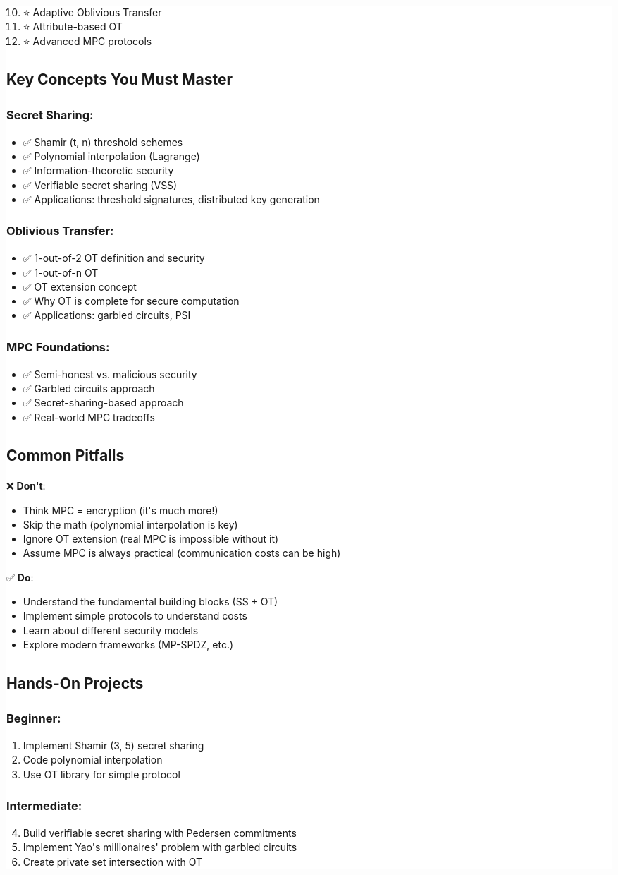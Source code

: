 10. ⭐ Adaptive Oblivious Transfer
11. ⭐ Attribute-based OT
12. ⭐ Advanced MPC protocols

## Key Concepts You Must Master

### Secret Sharing:
- ✅ Shamir (t, n) threshold schemes
- ✅ Polynomial interpolation (Lagrange)
- ✅ Information-theoretic security
- ✅ Verifiable secret sharing (VSS)
- ✅ Applications: threshold signatures, distributed key generation

### Oblivious Transfer:
- ✅ 1-out-of-2 OT definition and security
- ✅ 1-out-of-n OT
- ✅ OT extension concept
- ✅ Why OT is complete for secure computation
- ✅ Applications: garbled circuits, PSI

### MPC Foundations:
- ✅ Semi-honest vs. malicious security
- ✅ Garbled circuits approach
- ✅ Secret-sharing-based approach
- ✅ Real-world MPC tradeoffs

## Common Pitfalls

❌ **Don't**:
- Think MPC = encryption (it's much more!)
- Skip the math (polynomial interpolation is key)
- Ignore OT extension (real MPC is impossible without it)
- Assume MPC is always practical (communication costs can be high)

✅ **Do**:
- Understand the fundamental building blocks (SS + OT)
- Implement simple protocols to understand costs
- Learn about different security models
- Explore modern frameworks (MP-SPDZ, etc.)

## Hands-On Projects

### Beginner:
1. Implement Shamir (3, 5) secret sharing
2. Code polynomial interpolation
3. Use OT library for simple protocol

### Intermediate:
4. Build verifiable secret sharing with Pedersen commitments
5. Implement Yao's millionaires' problem with garbled circuits
6. Create private set intersection with OT
